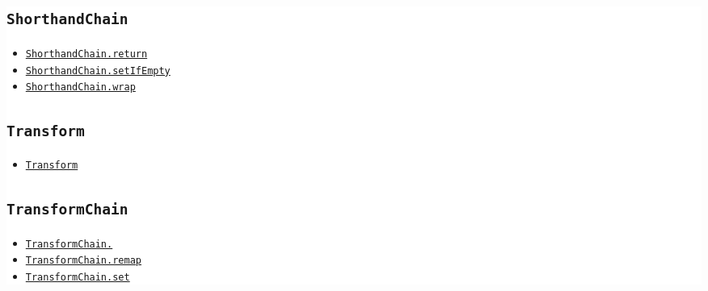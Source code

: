 



## `ShorthandChain`
* <a href="#ShorthandChain-prototype-return"  data-meta="return value undefined"  data-call="return value undefined"  data-category="Methods"  data-description="Function returns any value passed in return a value at the end of a chain regardless"  data-name="return"  data-member="ShorthandChain"  data-all="meta return value undefined call return value undefined category Methods description Function returns any value passed in return a value at the end of a chain regardless name return member ShorthandChain see notes todos klassProps" >`ShorthandChain.return`</a>
* <a href="#ShorthandChain-prototype-setIfEmpty"  data-meta="setIfEmpty name undefined value undefined"  data-call="setIfEmpty name undefined value undefined"  data-category="Methods"  data-description="Function sets a value only when has is false aka set if the value has not been set"  data-name="setIfEmpty"  data-member="ShorthandChain"  data-see="href https github com fluents chain able search utf8 E2 9C 93 q ChainedMapBase set type label ChainedMapBase set"  data-all="meta setIfEmpty name undefined value undefined call setIfEmpty name undefined value undefined category Methods description Function sets a value only when has is false aka set if the value has not been set name setIfEmpty member ShorthandChain see href https github com fluents chain able search utf8 E2 9C 93 q ChainedMapBase set type label ChainedMapBase set notes todos klassProps" >`ShorthandChain.setIfEmpty`</a>
* <a href="#ShorthandChain-prototype-wrap"  data-meta="wrap fn undefined"  data-call="wrap fn undefined"  data-category="Methods"  data-description="Function wrap a value if it s a Function call it return this aka execute something and return this"  data-name="wrap"  data-member="ShorthandChain"  data-all="meta wrap fn undefined call wrap fn undefined category Methods description Function wrap a value if it s a Function call it return this aka execute something and return this name wrap member ShorthandChain see notes todos klassProps" >`ShorthandChain.wrap`</a>





## `Transform`
* <a href="#Transform"  data-meta="Transform Target undefined"  data-call="Transform Target undefined"  data-category="Methods"  data-description="Function"  data-name="Transform"  data-all="meta Transform Target undefined call Transform Target undefined category Methods description Function name Transform member see notes todos klassProps" >`Transform`</a>





## `TransformChain`
* <a href="#TransformChain-prototype-"  data-meta="ChainedMap"  data-category="Chainable"  data-description="Map"  data-member="TransformChain"  data-see="href https github com fluents chain able blob master src deps traverse js label deps traverse href https github com fluents chain able blob master src TraverseChain js label TraverseChain"  data-all="meta ChainedMap n call category Chainable description Map name member TransformChain see href https github com fluents chain able blob master src deps traverse js label deps traverse href https github com fluents chain able blob master src TraverseChain js label TraverseChain notes todos klassProps" >`TransformChain.`</a>
* <a href="#TransformChain-prototype-remap"  data-meta="remap from undefined to undefined"  data-call="remap from undefined to undefined"  data-category="Methods"  data-description="Function remap properties from 1 to another for example apis with inconsistent naming"  data-name="remap"  data-member="TransformChain"  data-see="href https github com fluents chain able search utf8 E2 9C 93 q TransformChain transform type label TransformChain transform"  data-all="meta n remap from undefined to undefined call remap from undefined to undefined category Methods description Function remap properties from 1 to another for example apis with inconsistent naming name remap member TransformChain see href https github com fluents chain able search utf8 E2 9C 93 q TransformChain transform type label TransformChain transform notes todos klassProps" >`TransformChain.remap`</a>
* <a href="#TransformChain-prototype-set"  data-meta="set key undefined val undefined dotPropKey undefined"  data-call="set key undefined val undefined dotPropKey undefined"  data-category="Methods"  data-description="Function"  data-name="set"  data-member="TransformChain"  data-all="meta set key undefined val undefined dotPropKey undefined call set key undefined val undefined dotPropKey undefined category Methods description Function name set member TransformChain see notes todos klassProps" >`TransformChain.set`</a>